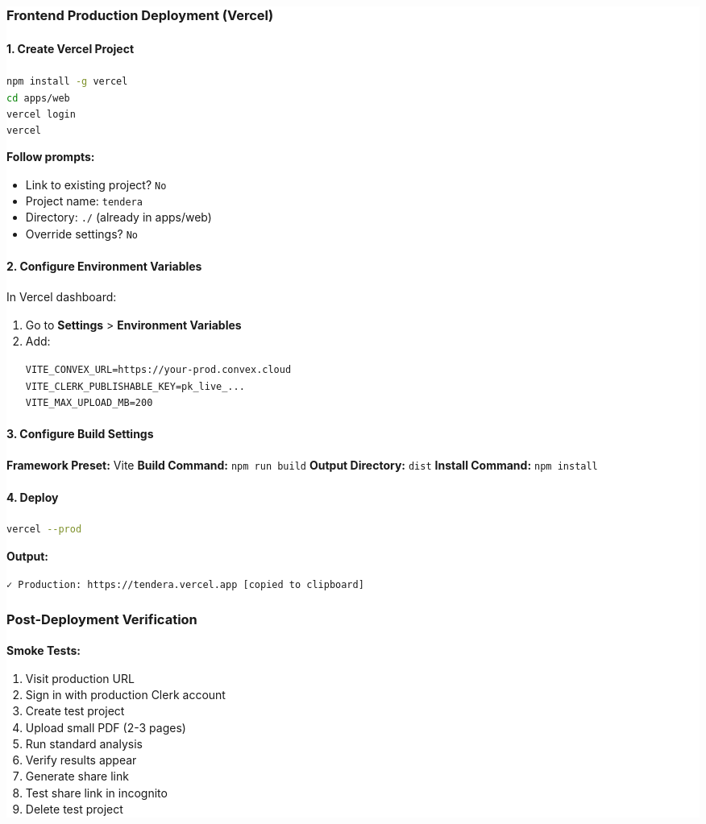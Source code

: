 ### Frontend Production Deployment (Vercel)

#### 1. Create Vercel Project

```bash
npm install -g vercel
cd apps/web
vercel login
vercel
```

**Follow prompts:**
- Link to existing project? `No`
- Project name: `tendera`
- Directory: `./` (already in apps/web)
- Override settings? `No`

#### 2. Configure Environment Variables

In Vercel dashboard:
1. Go to **Settings** > **Environment Variables**
2. Add:
   ```
   VITE_CONVEX_URL=https://your-prod.convex.cloud
   VITE_CLERK_PUBLISHABLE_KEY=pk_live_...
   VITE_MAX_UPLOAD_MB=200
   ```

#### 3. Configure Build Settings

**Framework Preset:** Vite
**Build Command:** `npm run build`
**Output Directory:** `dist`
**Install Command:** `npm install`

#### 4. Deploy

```bash
vercel --prod
```

**Output:**
```
✓ Production: https://tendera.vercel.app [copied to clipboard]
```

### Post-Deployment Verification

**Smoke Tests:**
1. Visit production URL
2. Sign in with production Clerk account
3. Create test project
4. Upload small PDF (2-3 pages)
5. Run standard analysis
6. Verify results appear
7. Generate share link
8. Test share link in incognito
9. Delete test project
